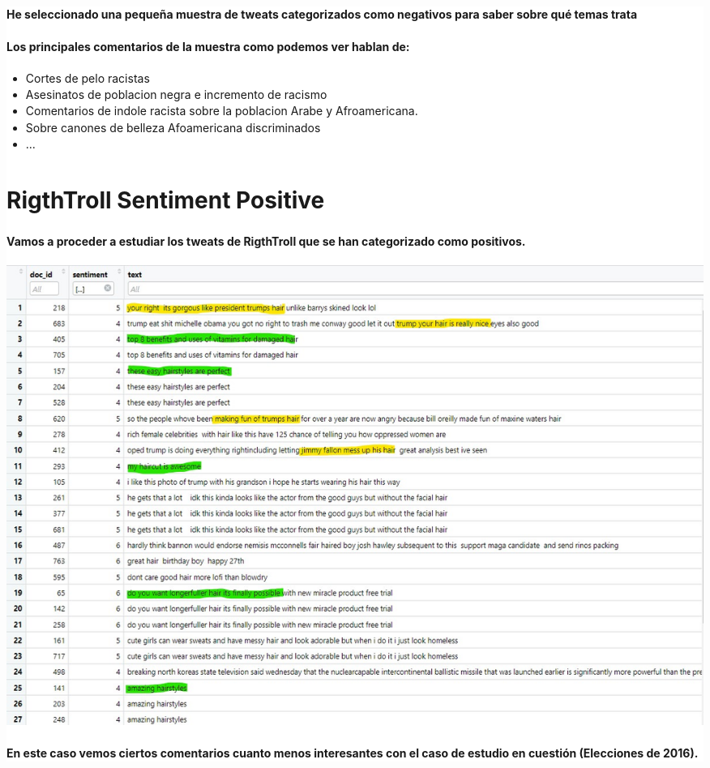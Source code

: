 #### He seleccionado una pequeña muestra de tweats categorizados como negativos para saber sobre qué temas trata
#### Los principales comentarios de la muestra como podemos ver hablan de:

- Cortes de pelo racistas
- Asesinatos de poblacion negra e incremento de racismo
- Comentarios de indole racista sobre la poblacion Arabe y Afroamericana.
- Sobre canones de belleza Afoamericana discriminados
- ...

# RigthTroll Sentiment Positive

#### Vamos a proceder a estudiar los tweats de RigthTroll que se han categorizado como positivos.
![hair loss](fotos/rigth_hair_sentiment_positive.jpg)

#### En este caso vemos ciertos comentarios cuanto menos interesantes con el caso de estudio en cuestión (Elecciones de 2016).
